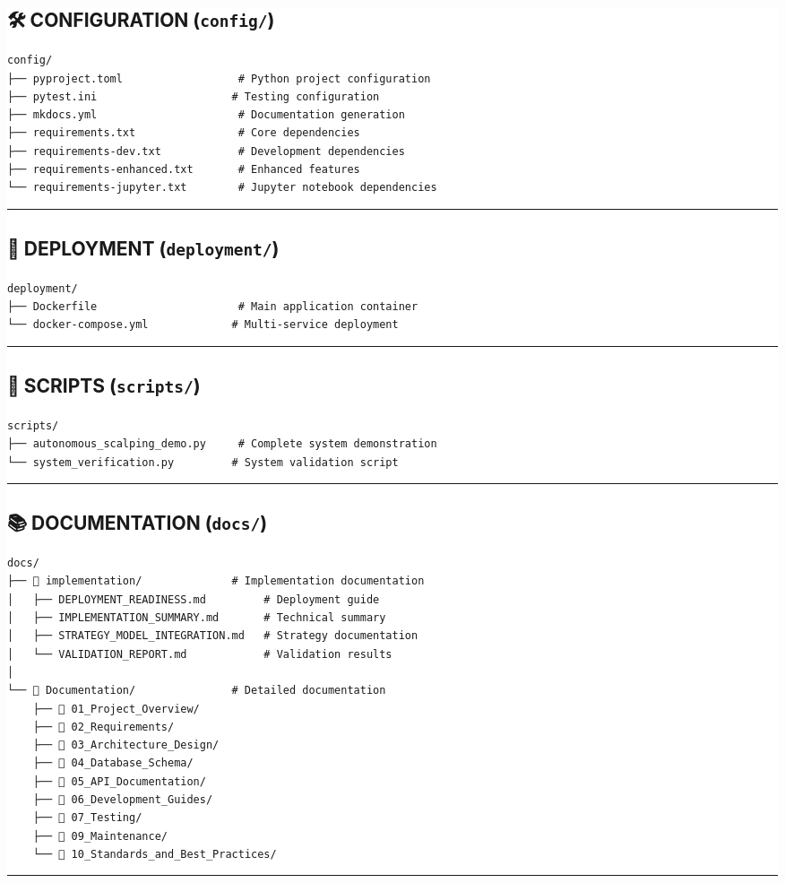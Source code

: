 
## 🛠️ CONFIGURATION (`config/`)

```
config/
├── pyproject.toml                  # Python project configuration
├── pytest.ini                     # Testing configuration
├── mkdocs.yml                      # Documentation generation
├── requirements.txt                # Core dependencies
├── requirements-dev.txt            # Development dependencies
├── requirements-enhanced.txt       # Enhanced features
└── requirements-jupyter.txt        # Jupyter notebook dependencies
```

---

## 🚀 DEPLOYMENT (`deployment/`)

```
deployment/
├── Dockerfile                      # Main application container
└── docker-compose.yml             # Multi-service deployment
```

---

## 📜 SCRIPTS (`scripts/`)

```
scripts/
├── autonomous_scalping_demo.py     # Complete system demonstration
└── system_verification.py         # System validation script
```

---

## 📚 DOCUMENTATION (`docs/`)

```
docs/
├── 📁 implementation/              # Implementation documentation
│   ├── DEPLOYMENT_READINESS.md         # Deployment guide
│   ├── IMPLEMENTATION_SUMMARY.md       # Technical summary
│   ├── STRATEGY_MODEL_INTEGRATION.md   # Strategy documentation
│   └── VALIDATION_REPORT.md            # Validation results
│
└── 📁 Documentation/               # Detailed documentation
    ├── 📁 01_Project_Overview/
    ├── 📁 02_Requirements/
    ├── 📁 03_Architecture_Design/
    ├── 📁 04_Database_Schema/
    ├── 📁 05_API_Documentation/
    ├── 📁 06_Development_Guides/
    ├── 📁 07_Testing/
    ├── 📁 09_Maintenance/
    └── 📁 10_Standards_and_Best_Practices/
```

---